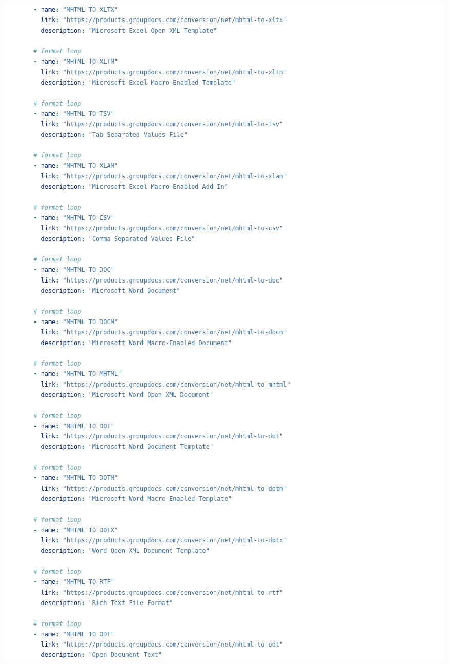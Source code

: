 ```yaml
        - name: "MHTML TO XLTX"
          link: "https://products.groupdocs.com/conversion/net/mhtml-to-xltx"
          description: "Microsoft Excel Open XML Template"

        # format loop
        - name: "MHTML TO XLTM"
          link: "https://products.groupdocs.com/conversion/net/mhtml-to-xltm"
          description: "Microsoft Excel Macro-Enabled Template"

        # format loop
        - name: "MHTML TO TSV"
          link: "https://products.groupdocs.com/conversion/net/mhtml-to-tsv"
          description: "Tab Separated Values File"

        # format loop
        - name: "MHTML TO XLAM"
          link: "https://products.groupdocs.com/conversion/net/mhtml-to-xlam"
          description: "Microsoft Excel Macro-Enabled Add-In"

        # format loop
        - name: "MHTML TO CSV"
          link: "https://products.groupdocs.com/conversion/net/mhtml-to-csv"
          description: "Comma Separated Values File"

        # format loop
        - name: "MHTML TO DOC"
          link: "https://products.groupdocs.com/conversion/net/mhtml-to-doc"
          description: "Microsoft Word Document"

        # format loop
        - name: "MHTML TO DOCM"
          link: "https://products.groupdocs.com/conversion/net/mhtml-to-docm"
          description: "Microsoft Word Macro-Enabled Document"

        # format loop
        - name: "MHTML TO MHTML"
          link: "https://products.groupdocs.com/conversion/net/mhtml-to-mhtml"
          description: "Microsoft Word Open XML Document"

        # format loop
        - name: "MHTML TO DOT"
          link: "https://products.groupdocs.com/conversion/net/mhtml-to-dot"
          description: "Microsoft Word Document Template"

        # format loop
        - name: "MHTML TO DOTM"
          link: "https://products.groupdocs.com/conversion/net/mhtml-to-dotm"
          description: "Microsoft Word Macro-Enabled Template"

        # format loop
        - name: "MHTML TO DOTX"
          link: "https://products.groupdocs.com/conversion/net/mhtml-to-dotx"
          description: "Word Open XML Document Template"

        # format loop
        - name: "MHTML TO RTF"
          link: "https://products.groupdocs.com/conversion/net/mhtml-to-rtf"
          description: "Rich Text File Format"

        # format loop
        - name: "MHTML TO ODT"
          link: "https://products.groupdocs.com/conversion/net/mhtml-to-odt"
          description: "Open Document Text"
```